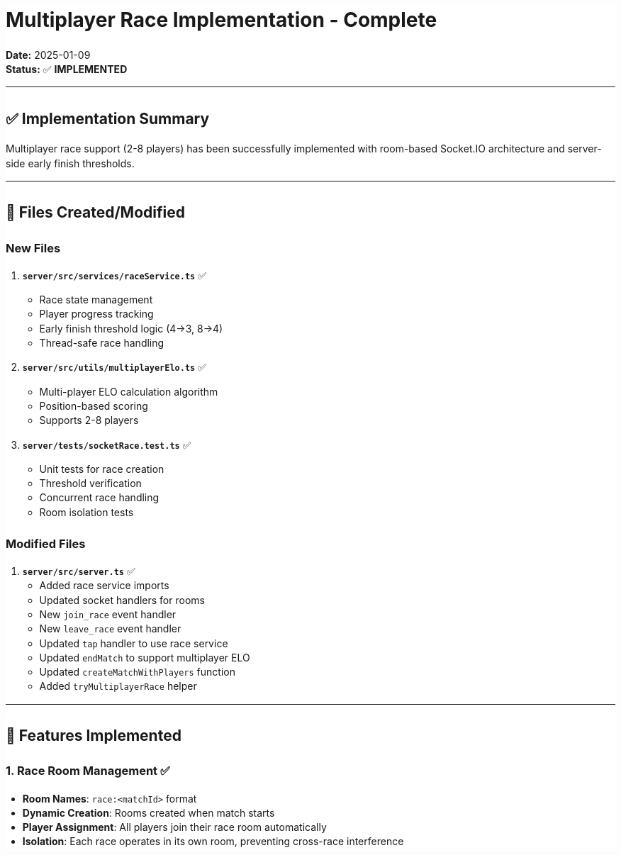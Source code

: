 # Multiplayer Race Implementation - Complete

**Date:** 2025-01-09  
**Status:** ✅ **IMPLEMENTED**

---

## ✅ Implementation Summary

Multiplayer race support (2-8 players) has been successfully implemented with room-based Socket.IO architecture and server-side early finish thresholds.

---

## 📁 Files Created/Modified

### New Files
1. **`server/src/services/raceService.ts`** ✅
   - Race state management
   - Player progress tracking
   - Early finish threshold logic (4→3, 8→4)
   - Thread-safe race handling

2. **`server/src/utils/multiplayerElo.ts`** ✅
   - Multi-player ELO calculation algorithm
   - Position-based scoring
   - Supports 2-8 players

3. **`server/tests/socketRace.test.ts`** ✅
   - Unit tests for race creation
   - Threshold verification
   - Concurrent race handling
   - Room isolation tests

### Modified Files
1. **`server/src/server.ts`** ✅
   - Added race service imports
   - Updated socket handlers for rooms
   - New `join_race` event handler
   - New `leave_race` event handler
   - Updated `tap` handler to use race service
   - Updated `endMatch` to support multiplayer ELO
   - Updated `createMatchWithPlayers` function
   - Added `tryMultiplayerRace` helper

---

## 🎯 Features Implemented

### 1. Race Room Management ✅
- **Room Names**: `race:<matchId>` format
- **Dynamic Creation**: Rooms created when match starts
- **Player Assignment**: All players join their race room automatically
- **Isolation**: Each race operates in its own room, preventing cross-race interference
